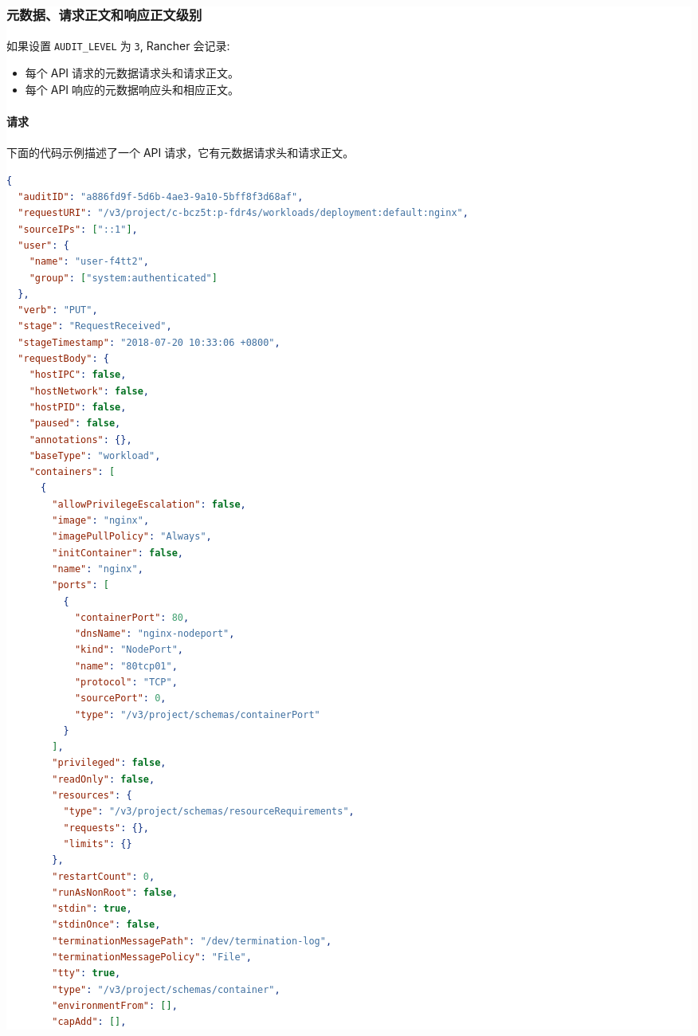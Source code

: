 ### 元数据、请求正文和响应正文级别

如果设置 `AUDIT_LEVEL` 为 `3`, Rancher 会记录:

- 每个 API 请求的元数据请求头和请求正文。
- 每个 API 响应的元数据响应头和相应正文。

#### 请求

下面的代码示例描述了一个 API 请求，它有元数据请求头和请求正文。

```json
{
  "auditID": "a886fd9f-5d6b-4ae3-9a10-5bff8f3d68af",
  "requestURI": "/v3/project/c-bcz5t:p-fdr4s/workloads/deployment:default:nginx",
  "sourceIPs": ["::1"],
  "user": {
    "name": "user-f4tt2",
    "group": ["system:authenticated"]
  },
  "verb": "PUT",
  "stage": "RequestReceived",
  "stageTimestamp": "2018-07-20 10:33:06 +0800",
  "requestBody": {
    "hostIPC": false,
    "hostNetwork": false,
    "hostPID": false,
    "paused": false,
    "annotations": {},
    "baseType": "workload",
    "containers": [
      {
        "allowPrivilegeEscalation": false,
        "image": "nginx",
        "imagePullPolicy": "Always",
        "initContainer": false,
        "name": "nginx",
        "ports": [
          {
            "containerPort": 80,
            "dnsName": "nginx-nodeport",
            "kind": "NodePort",
            "name": "80tcp01",
            "protocol": "TCP",
            "sourcePort": 0,
            "type": "/v3/project/schemas/containerPort"
          }
        ],
        "privileged": false,
        "readOnly": false,
        "resources": {
          "type": "/v3/project/schemas/resourceRequirements",
          "requests": {},
          "limits": {}
        },
        "restartCount": 0,
        "runAsNonRoot": false,
        "stdin": true,
        "stdinOnce": false,
        "terminationMessagePath": "/dev/termination-log",
        "terminationMessagePolicy": "File",
        "tty": true,
        "type": "/v3/project/schemas/container",
        "environmentFrom": [],
        "capAdd": [],
```